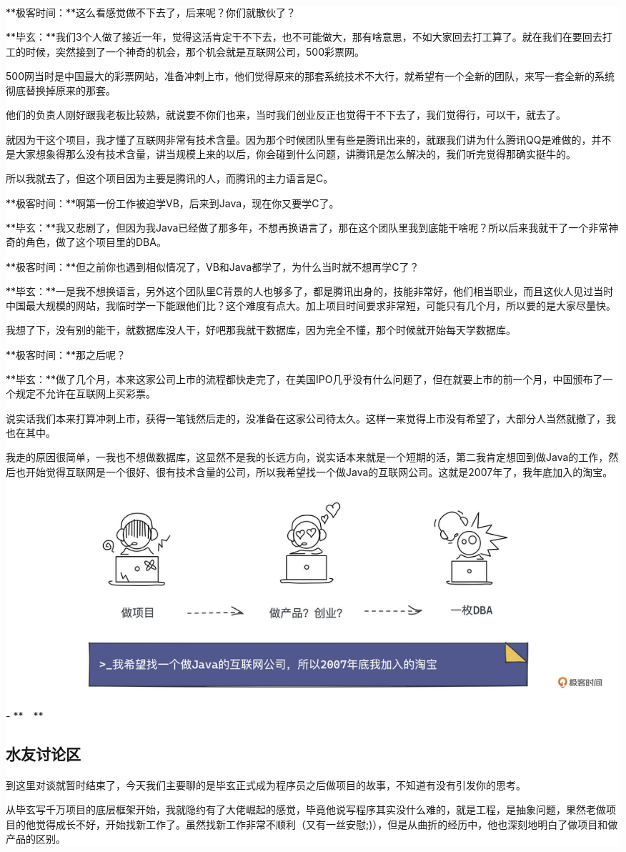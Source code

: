 **极客时间：**这么看感觉做不下去了，后来呢？你们就散伙了？

**毕玄：**我们3个人做了接近一年，觉得这活肯定干不下去，也不可能做大，那有啥意思，不如大家回去打工算了。就在我们在要回去打工的时候，突然接到了一个神奇的机会，那个机会就是互联网公司，500彩票网。

500网当时是中国最大的彩票网站，准备冲刺上市，他们觉得原来的那套系统技术不大行，就希望有一个全新的团队，来写一套全新的系统彻底替换掉原来的那套。

他们的负责人刚好跟我老板比较熟，就说要不你们也来，当时我们创业反正也觉得干不下去了，我们觉得行，可以干，就去了。

就因为干这个项目，我才懂了互联网非常有技术含量。因为那个时候团队里有些是腾讯出来的，就跟我们讲为什么腾讯QQ是难做的，并不是大家想象得那么没有技术含量，讲当规模上来的以后，你会碰到什么问题，讲腾讯是怎么解决的，我们听完觉得那确实挺牛的。

所以我就去了，但这个项目因为主要是腾讯的人，而腾讯的主力语言是C。

**极客时间：**啊第一份工作被迫学VB，后来到Java，现在你又要学C了。

**毕玄：**我又悲剧了，但因为我Java已经做了那多年，不想再换语言了，那在这个团队里我到底能干啥呢？所以后来我就干了一个非常神奇的角色，做了这个项目里的DBA。

**极客时间：**但之前你也遇到相似情况了，VB和Java都学了，为什么当时就不想再学C了？

**毕玄：**一是我不想换语言，另外这个团队里C背景的人也够多了，都是腾讯出身的，技能非常好，他们相当职业，而且这伙人见过当时中国最大规模的网站，我临时学一下能跟他们比？这个难度有点大。加上项目时间要求非常短，可能只有几个月，所以要的是大家尽量快。

我想了下，没有别的能干，就数据库没人干，好吧那我就干数据库，因为完全不懂，那个时候就开始每天学数据库。

**极客时间：**那之后呢？

**毕玄：**做了几个月，本来这家公司上市的流程都快走完了，在美国IPO几乎没有什么问题了，但在就要上市的前一个月，中国颁布了一个规定不允许在互联网上买彩票。

说实话我们本来打算冲刺上市，获得一笔钱然后走的，没准备在这家公司待太久。这样一来觉得上市没有希望了，大部分人当然就撤了，我也在其中。

我走的原因很简单，一我也不想做数据库，这显然不是我的长远方向，说实话本来就是一个短期的活，第二我肯定想回到做Java的工作，然后也开始觉得互联网是一个很好、很有技术含量的公司，所以我希望找一个做Java的互联网公司。这就是2007年了，我年底加入的淘宝。

![图片](assets/94ee34e397864a5989052b2f87309410.jpg)- **　**

## 水友讨论区

到这里对谈就暂时结束了，今天我们主要聊的是毕玄正式成为程序员之后做项目的故事，不知道有没有引发你的思考。

从毕玄写千万项目的底层框架开始，我就隐约有了大佬崛起的感觉，毕竟他说写程序其实没什么难的，就是工程，是抽象问题，果然老做项目的他觉得成长不好，开始找新工作了。虽然找新工作非常不顺利（又有一丝安慰;)），但是从曲折的经历中，他也深刻地明白了做项目和做产品的区别。
